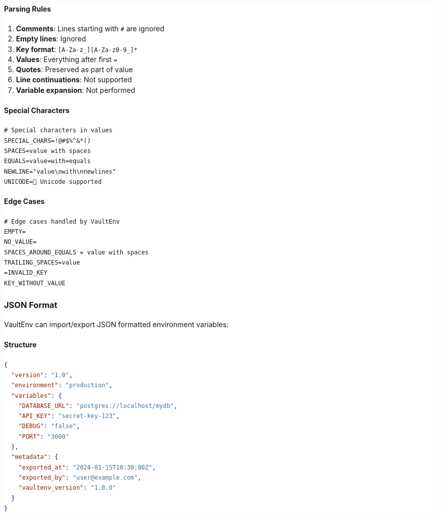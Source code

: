 #### Parsing Rules

1. **Comments**: Lines starting with `#` are ignored
2. **Empty lines**: Ignored
3. **Key format**: `[A-Za-z_][A-Za-z0-9_]*`
4. **Values**: Everything after first `=` 
5. **Quotes**: Preserved as part of value
6. **Line continuations**: Not supported
7. **Variable expansion**: Not performed

#### Special Characters

```env
# Special characters in values
SPECIAL_CHARS=!@#$%^&*()
SPACES=value with spaces
EQUALS=value=with=equals
NEWLINE="value\nwith\nnewlines"
UNICODE=🚀 Unicode supported
```

#### Edge Cases

```env
# Edge cases handled by VaultEnv
EMPTY=
NO_VALUE=
SPACES_AROUND_EQUALS = value with spaces 
TRAILING_SPACES=value   
=INVALID_KEY
KEY_WITHOUT_VALUE
```

### JSON Format

VaultEnv can import/export JSON formatted environment variables:

#### Structure
```json
{
  "version": "1.0",
  "environment": "production",
  "variables": {
    "DATABASE_URL": "postgres://localhost/mydb",
    "API_KEY": "secret-key-123",
    "DEBUG": "false",
    "PORT": "3000"
  },
  "metadata": {
    "exported_at": "2024-01-15T10:30:00Z",
    "exported_by": "user@example.com",
    "vaultenv_version": "1.0.0"
  }
}
```
